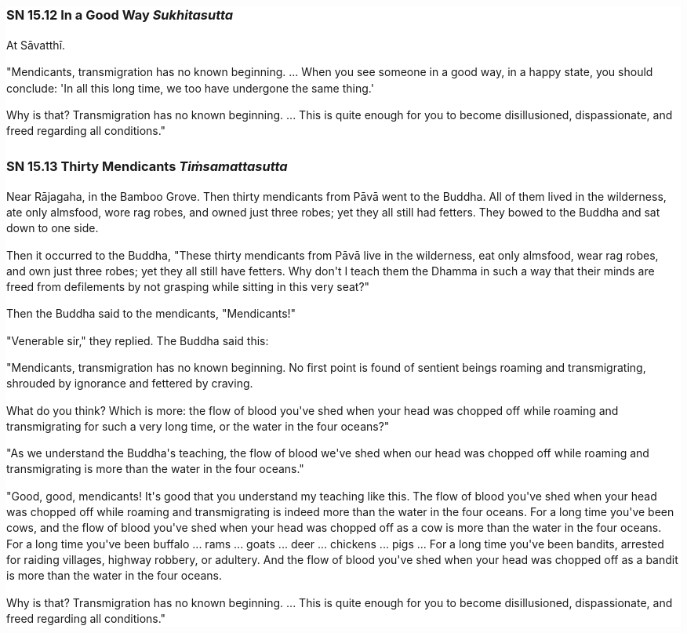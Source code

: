
### SN 15.12 In a Good Way *Sukhitasutta*

At Sāvatthī.

"Mendicants, transmigration has no known beginning. ... When you see
someone in a good way, in a happy state, you should conclude: 'In all
this long time, we too have undergone the same thing.'

Why is that? Transmigration has no known beginning. ... This is quite
enough for you to become disillusioned, dispassionate, and freed
regarding all conditions."


### SN 15.13 Thirty Mendicants *Tiṁsamattasutta*

Near Rājagaha, in the Bamboo Grove. Then thirty mendicants
from Pāvā went to the Buddha. All of them lived in the
wilderness, ate only almsfood, wore rag robes, and owned just three
robes; yet they all still had fetters. They bowed to the Buddha and sat
down to one side.

Then it occurred to the Buddha, "These thirty mendicants from
Pāvā live in the wilderness, eat only almsfood, wear rag
robes, and own just three robes; yet they all still have fetters. Why
don't I teach them the Dhamma in such a way that their minds are freed
from defilements by not grasping while sitting in this very seat?"

Then the Buddha said to the mendicants, "Mendicants!"

"Venerable sir," they replied. The Buddha said this:

"Mendicants, transmigration has no known beginning. No first point is
found of sentient beings roaming and transmigrating, shrouded by
ignorance and fettered by craving.

What do you think? Which is more: the flow of blood you've shed when
your head was chopped off while roaming and transmigrating for such a
very long time, or the water in the four oceans?"

"As we understand the Buddha's teaching, the flow of blood we've shed
when our head was chopped off while roaming and transmigrating is more
than the water in the four oceans."

"Good, good, mendicants! It's good that you understand my teaching like
this. The flow of blood you've shed when your head was chopped off while
roaming and transmigrating is indeed more than the water in the four
oceans. For a long time you've been cows, and the flow of blood you've
shed when your head was chopped off as a cow is more than the water in
the four oceans. For a long time you've been buffalo ... rams ... goats
... deer ... chickens ... pigs ... For a long time you've been bandits,
arrested for raiding villages, highway robbery, or adultery. And the
flow of blood you've shed when your head was chopped off as a bandit is
more than the water in the four oceans.

Why is that? Transmigration has no known beginning. ... This is quite
enough for you to become disillusioned, dispassionate, and freed
regarding all conditions."
